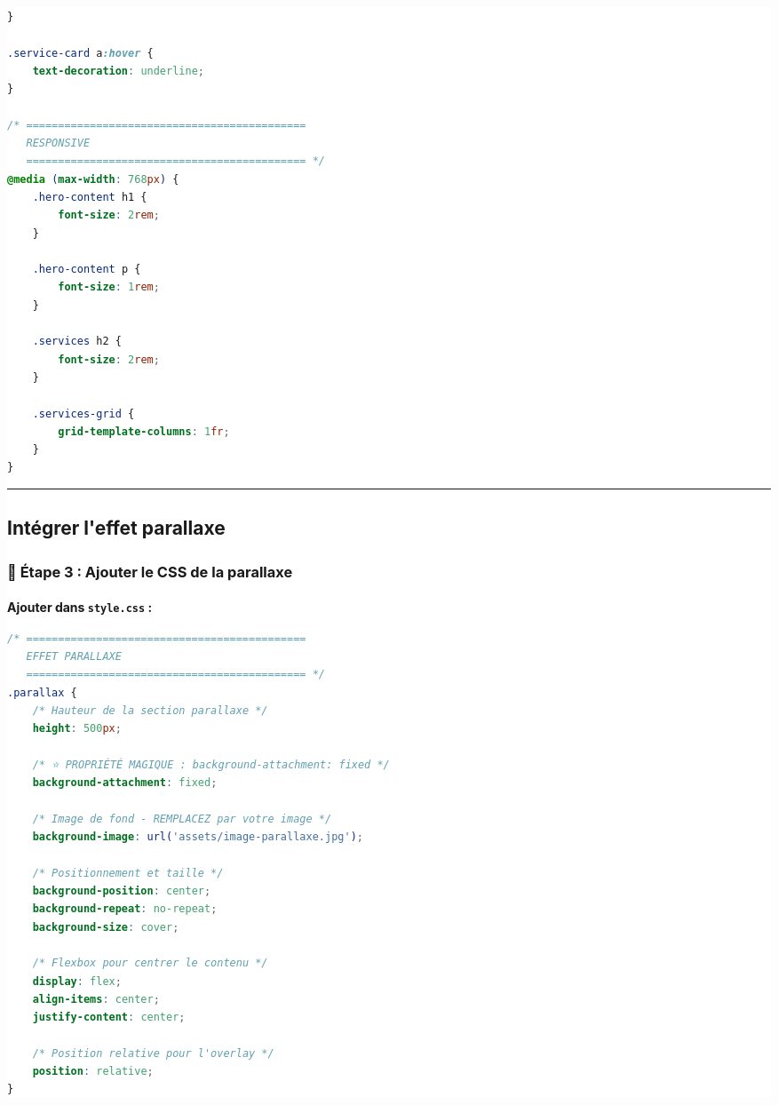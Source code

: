 ```css
}

.service-card a:hover {
    text-decoration: underline;
}

/* ============================================
   RESPONSIVE
   ============================================ */
@media (max-width: 768px) {
    .hero-content h1 {
        font-size: 2rem;
    }
    
    .hero-content p {
        font-size: 1rem;
    }
    
    .services h2 {
        font-size: 2rem;
    }
    
    .services-grid {
        grid-template-columns: 1fr;
    }
}
```

---

## Intégrer l'effet parallaxe

### 🌟 **Étape 3 : Ajouter le CSS de la parallaxe**

**Ajouter dans `style.css` :**
```css
/* ============================================
   EFFET PARALLAXE
   ============================================ */
.parallax {
    /* Hauteur de la section parallaxe */
    height: 500px;
    
    /* ⭐ PROPRIÉTÉ MAGIQUE : background-attachment: fixed */
    background-attachment: fixed;
    
    /* Image de fond - REMPLACEZ par votre image */
    background-image: url('assets/image-parallaxe.jpg');
    
    /* Positionnement et taille */
    background-position: center;
    background-repeat: no-repeat;
    background-size: cover;
    
    /* Flexbox pour centrer le contenu */
    display: flex;
    align-items: center;
    justify-content: center;
    
    /* Position relative pour l'overlay */
    position: relative;
}

```